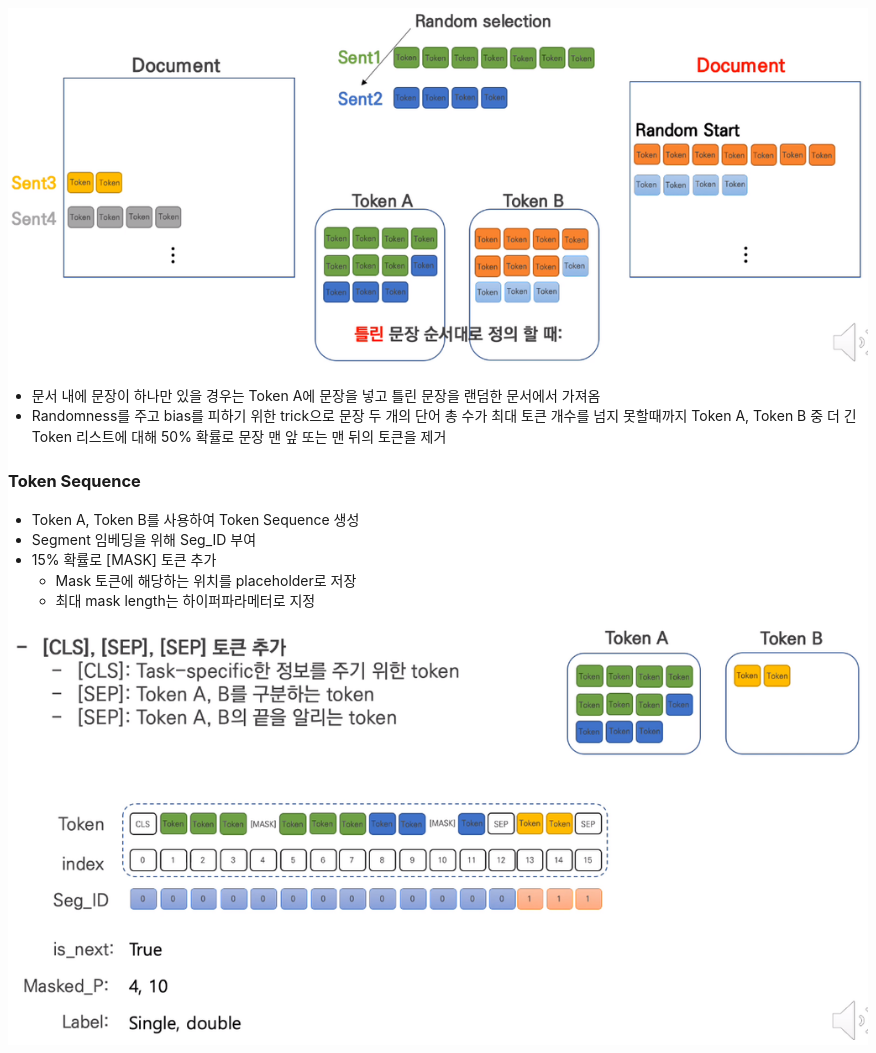 ![](.gitbook/assets/untitled-17%20%281%29.png)

* 문서 내에 문장이 하나만 있을 경우는 Token A에 문장을 넣고 틀린 문장을 랜덤한 문서에서 가져옴
* Randomness를 주고 bias를 피하기 위한 trick으로 문장 두 개의 단어 총 수가 최대 토큰 개수를 넘지 못할때까지 Token A, Token B 중 더 긴 Token 리스트에 대해 50% 확률로 문장 맨 앞 또는 맨 뒤의 토큰을 제거

### Token Sequence

* Token A, Token B를 사용하여 Token Sequence 생성
* Segment 임베딩을 위해 Seg\_ID 부여
* 15% 확률로 \[MASK\] 토큰 추가
  * Mask 토큰에 해당하는 위치를 placeholder로 저장
  * 최대 mask length는 하이퍼파라메터로 지정

![](.gitbook/assets/untitled-18.png)
